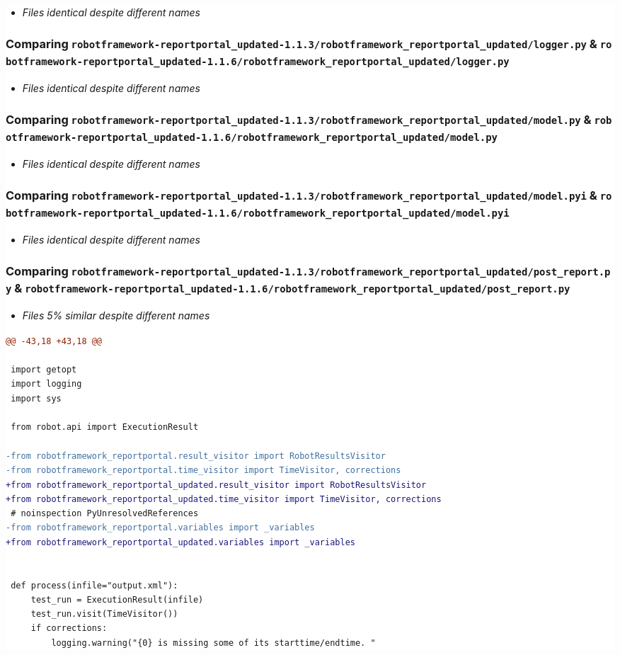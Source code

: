 * *Files identical despite different names*

### Comparing `robotframework-reportportal_updated-1.1.3/robotframework_reportportal_updated/logger.py` & `robotframework-reportportal_updated-1.1.6/robotframework_reportportal_updated/logger.py`

 * *Files identical despite different names*

### Comparing `robotframework-reportportal_updated-1.1.3/robotframework_reportportal_updated/model.py` & `robotframework-reportportal_updated-1.1.6/robotframework_reportportal_updated/model.py`

 * *Files identical despite different names*

### Comparing `robotframework-reportportal_updated-1.1.3/robotframework_reportportal_updated/model.pyi` & `robotframework-reportportal_updated-1.1.6/robotframework_reportportal_updated/model.pyi`

 * *Files identical despite different names*

### Comparing `robotframework-reportportal_updated-1.1.3/robotframework_reportportal_updated/post_report.py` & `robotframework-reportportal_updated-1.1.6/robotframework_reportportal_updated/post_report.py`

 * *Files 5% similar despite different names*

```diff
@@ -43,18 +43,18 @@
 
 import getopt
 import logging
 import sys
 
 from robot.api import ExecutionResult
 
-from robotframework_reportportal.result_visitor import RobotResultsVisitor
-from robotframework_reportportal.time_visitor import TimeVisitor, corrections
+from robotframework_reportportal_updated.result_visitor import RobotResultsVisitor
+from robotframework_reportportal_updated.time_visitor import TimeVisitor, corrections
 # noinspection PyUnresolvedReferences
-from robotframework_reportportal.variables import _variables
+from robotframework_reportportal_updated.variables import _variables
 
 
 def process(infile="output.xml"):
     test_run = ExecutionResult(infile)
     test_run.visit(TimeVisitor())
     if corrections:
         logging.warning("{0} is missing some of its starttime/endtime. "
```
